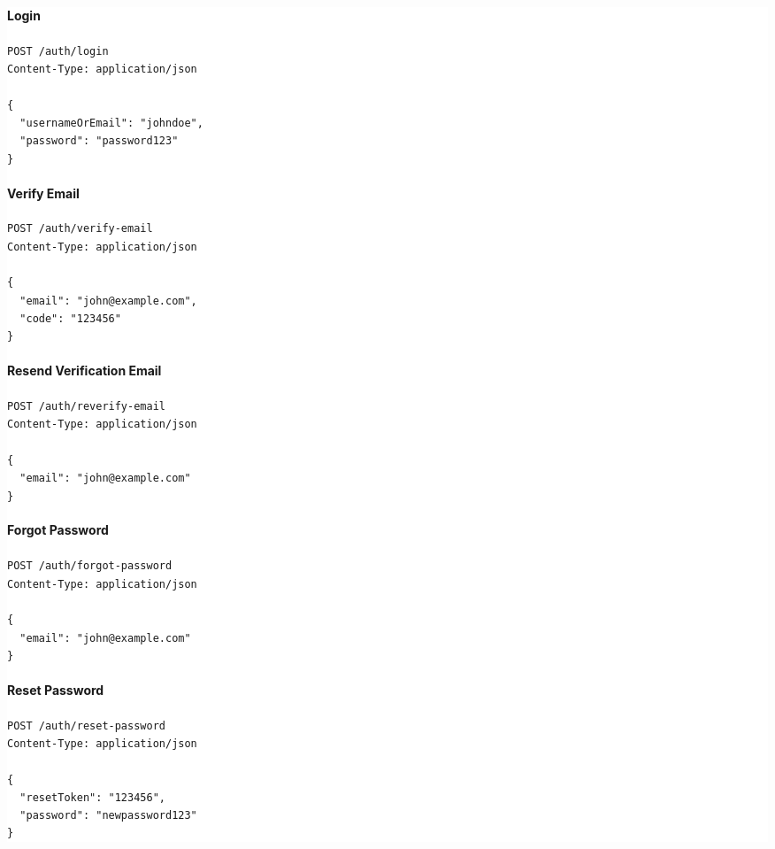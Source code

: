 #### Login
```http
POST /auth/login
Content-Type: application/json

{
  "usernameOrEmail": "johndoe",
  "password": "password123"
}
```

#### Verify Email
```http
POST /auth/verify-email
Content-Type: application/json

{
  "email": "john@example.com",
  "code": "123456"
}
```

#### Resend Verification Email
```http
POST /auth/reverify-email
Content-Type: application/json

{
  "email": "john@example.com"
}
```

#### Forgot Password
```http
POST /auth/forgot-password
Content-Type: application/json

{
  "email": "john@example.com"
}
```

#### Reset Password
```http
POST /auth/reset-password
Content-Type: application/json

{
  "resetToken": "123456",
  "password": "newpassword123"
}
```

